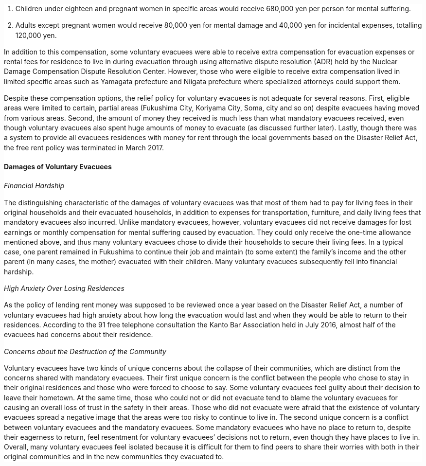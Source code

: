 1.  Children under eighteen and pregnant women in specific areas would receive 680,000 yen per person for mental suffering.

2.  Adults except pregnant women would receive 80,000 yen for mental damage and 40,000 yen for incidental expenses, totalling 120,000 yen.

In addition to this compensation, some voluntary evacuees were able to receive extra compensation for evacuation expenses or rental fees for residence to live in during evacuation through using alternative dispute resolution (ADR) held by the Nuclear Damage Compensation Dispute Resolution Center. However, those who were eligible to receive extra compensation lived in limited specific areas such as Yamagata prefecture and Niigata prefecture where specialized attorneys could support them.

Despite these compensation options, the relief policy for voluntary evacuees is not adequate for several reasons. First, eligible areas were limited to certain, partial areas (Fukushima City, Koriyama City, Soma, city and so on) despite evacuees having moved from various areas. Second, the amount of money they received is much less than what mandatory evacuees received, even though voluntary evacuees also spent huge amounts of money to evacuate (as discussed further later). Lastly, though there was a system to provide all evacuees residences with money for rent through the local governments based on the Disaster Relief Act, the free rent policy was terminated in March 2017.

#### Damages of Voluntary Evacuees

*Financial Hardship*

The distinguishing characteristic of the damages of voluntary evacuees was that most of them had to pay for living fees in their original households and their evacuated households, in addition to expenses for transportation, furniture, and daily living fees that mandatory evacuees also incurred. Unlike mandatory evacuees, however, voluntary evacuees did not receive damages for lost earnings or monthly compensation for mental suffering caused by evacuation. They could only receive the one-time allowance mentioned above, and thus many voluntary evacuees chose to divide their households to secure their living fees. In a typical case, one parent remained in Fukushima to continue their job and maintain (to some extent) the family’s income and the other parent (in many cases, the mother) evacuated with their children. Many voluntary evacuees subsequently fell into financial hardship.

*High Anxiety Over Losing Residences*

As the policy of lending rent money was supposed to be reviewed once a year based on the Disaster Relief Act, a number of voluntary evacuees had high anxiety about how long the evacuation would last and when they would be able to return to their residences. According to the 91 free telephone consultation the Kanto Bar Association held in July 2016, almost half of the evacuees had concerns about their residence.

*Concerns about the Destruction of the Community*

Voluntary evacuees have two kinds of unique concerns about the collapse of their communities, which are distinct from the concerns shared with mandatory evacuees. Their first unique concern is the conflict between the people who chose to stay in their original residences and those who were forced to choose to say. Some voluntary evacuees feel guilty about their decision to leave their hometown. At the same time, those who could not or did not evacuate tend to blame the voluntary evacuees for causing an overall loss of trust in the safety in their areas. Those who did not evacuate were afraid that the existence of voluntary evacuees spread a negative image that the areas were too risky to continue to live in. The second unique concern is a conflict between voluntary evacuees and the mandatory evacuees. Some mandatory evacuees who have no place to return to, despite their eagerness to return, feel resentment for voluntary evacuees’ decisions not to return, even though they have places to live in. Overall, many voluntary evacuees feel isolated because it is difficult for them to find peers to share their worries with both in their original communities and in the new communities they evacuated to.
